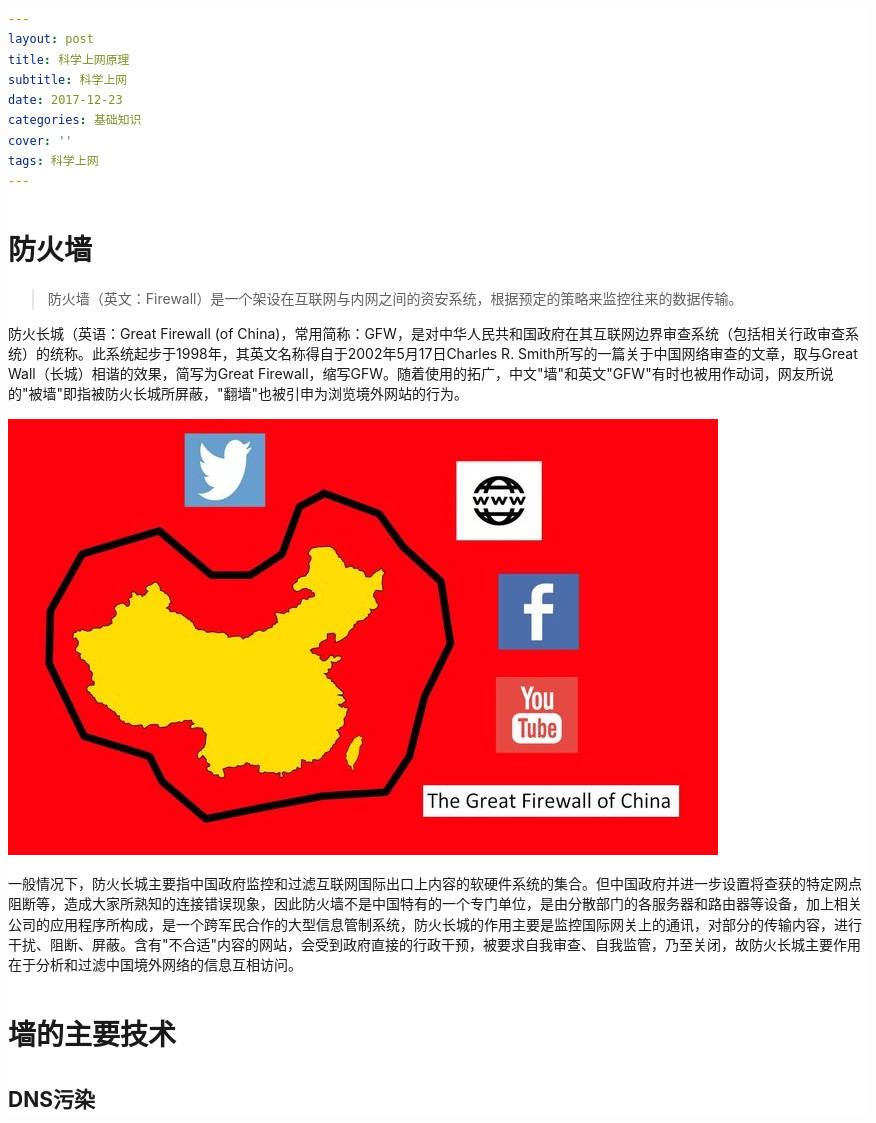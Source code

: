 ```yaml
---
layout: post
title: 科学上网原理
subtitle: 科学上网
date: 2017-12-23
categories: 基础知识
cover: ''
tags: 科学上网
---
```


# 防火墙

> 防火墙（英文：Firewall）是一个架设在互联网与内网之间的资安系统，根据预定的策略来监控往来的数据传输。

防火长城（英语：Great Firewall (of China)，常用简称：GFW，是对中华人民共和国政府在其互联网边界审查系统（包括相关行政审查系统）的统称。此系统起步于1998年，其英文名称得自于2002年5月17日Charles R. Smith所写的一篇关于中国网络审查的文章，取与Great Wall（长城）相谐的效果，简写为Great Firewall，缩写GFW。随着使用的拓广，中文"墙"和英文"GFW"有时也被用作动词，网友所说的"被墙"即指被防火长城所屏蔽，"翻墙"也被引申为浏览境外网站的行为。

![防火长城](../../images/2017-12/gfw1.jpg)

一般情况下，防火长城主要指中国政府监控和过滤互联网国际出口上内容的软硬件系统的集合。但中国政府并进一步设置将查获的特定网点阻断等，造成大家所熟知的连接错误现象，因此防火墙不是中国特有的一个专门单位，是由分散部门的各服务器和路由器等设备，加上相关公司的应用程序所构成，是一个跨军民合作的大型信息管制系统，防火长城的作用主要是监控国际网关上的通讯，对部分的传输内容，进行干扰、阻断、屏蔽。含有"不合适"内容的网站，会受到政府直接的行政干预，被要求自我审查、自我监管，乃至关闭，故防火长城主要作用在于分析和过滤中国境外网络的信息互相访问。

# 墙的主要技术

## DNS污染
